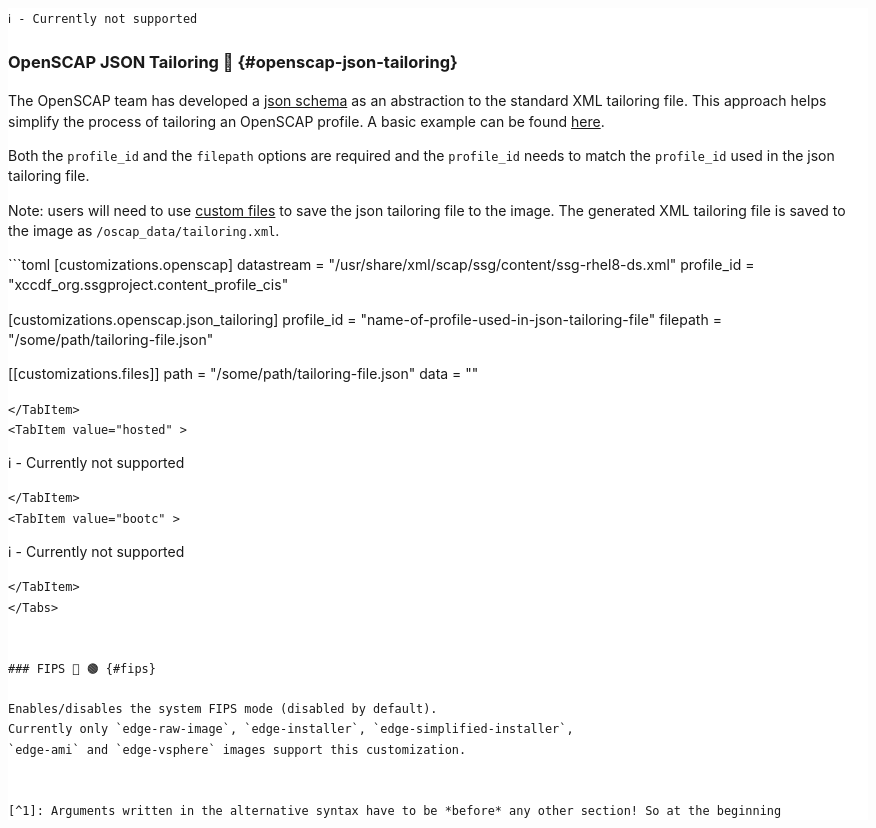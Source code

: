 ```
ℹ️ - Currently not supported
```
</TabItem>
</Tabs>

### OpenSCAP JSON Tailoring 🔵 {#openscap-json-tailoring}

The OpenSCAP team has developed a [json schema](https://github.com/ComplianceAsCode/schemas/blob/b91c8e196a8cc515e0cc7f10b2c5a02b4179c0e5/tailoring/schema.json)
as an abstraction to the standard XML tailoring file. This approach helps simplify the process of tailoring an OpenSCAP profile.
A basic example can be found [here](https://github.com/ComplianceAsCode/schemas/blob/b91c8e196a8cc515e0cc7f10b2c5a02b4179c0e5/tailoring/example-basic.json).

Both the `profile_id` and the `filepath` options are required and the `profile_id` needs to match the `profile_id` used in the json tailoring file.

Note: users will need to use [custom files](#files) to save the json tailoring file to the image. The generated XML tailoring file is saved to
the image as `/oscap_data/tailoring.xml`.

<Tabs values={tabValuesOnPremiseOnly} >
<TabItem value="on-premises" >
```toml
[customizations.openscap]
datastream = "/usr/share/xml/scap/ssg/content/ssg-rhel8-ds.xml"
profile_id = "xccdf_org.ssgproject.content_profile_cis"

[customizations.openscap.json_tailoring]
profile_id = "name-of-profile-used-in-json-tailoring-file"
filepath =  "/some/path/tailoring-file.json"

[[customizations.files]]
path = "/some/path/tailoring-file.json"
data = "<json-tailoring-file-contents>"
```
</TabItem>
<TabItem value="hosted" >
```
ℹ️ - Currently not supported
```
</TabItem>
<TabItem value="bootc" >
```
ℹ️ - Currently not supported
```
</TabItem>
</Tabs>


### FIPS 🔵 🟤 {#fips}

Enables/disables the system FIPS mode (disabled by default).
Currently only `edge-raw-image`, `edge-installer`, `edge-simplified-installer`,
`edge-ami` and `edge-vsphere` images support this customization.


[^1]: Arguments written in the alternative syntax have to be *before* any other section! So at the beginning